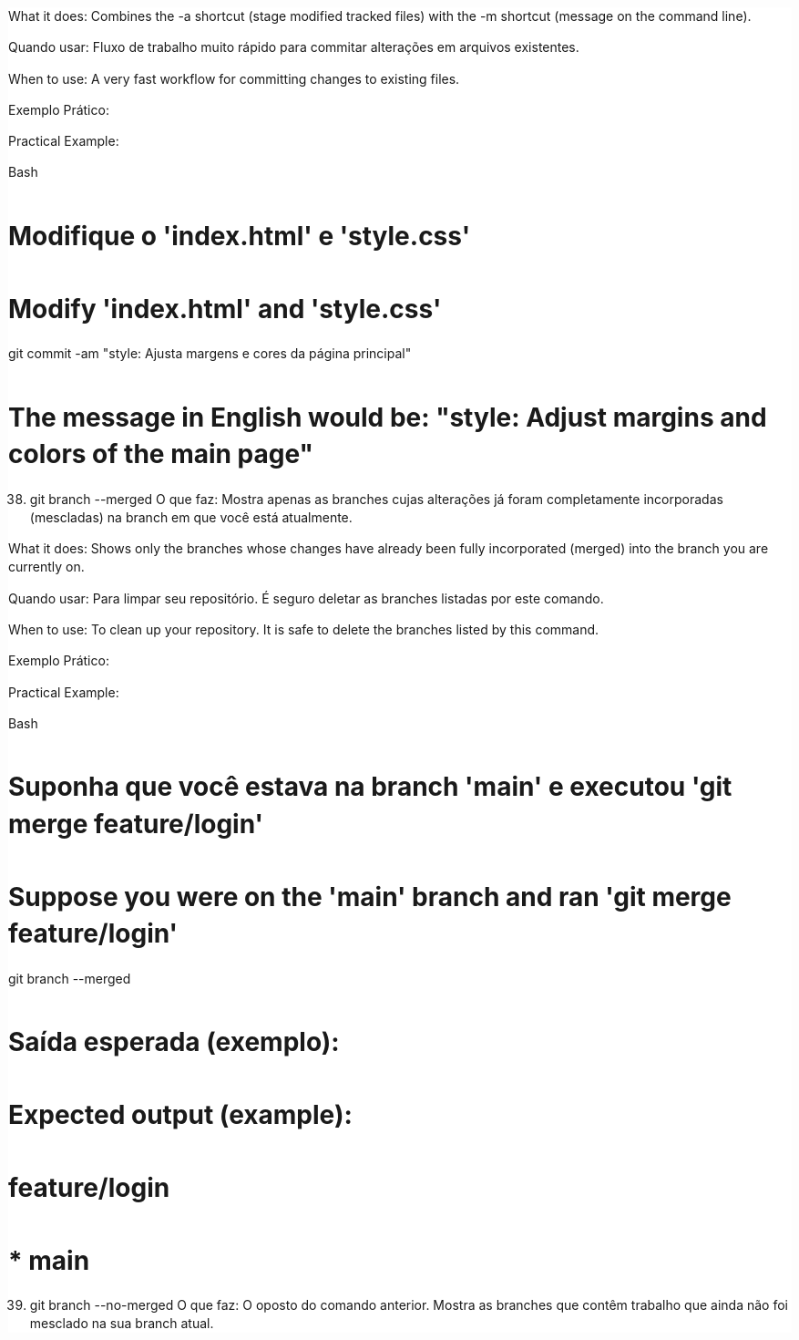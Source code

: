
What it does: Combines the -a shortcut (stage modified tracked files) with the -m shortcut (message on the command line).

Quando usar: Fluxo de trabalho muito rápido para commitar alterações em arquivos existentes.


When to use: A very fast workflow for committing changes to existing files.

Exemplo Prático:


Practical Example:

Bash

# Modifique o 'index.html' e 'style.css'
# Modify 'index.html' and 'style.css'
git commit -am "style: Ajusta margens e cores da página principal"
# The message in English would be: "style: Adjust margins and colors of the main page"
38. git branch --merged
O que faz: Mostra apenas as branches cujas alterações já foram completamente incorporadas (mescladas) na branch em que você está atualmente.


What it does: Shows only the branches whose changes have already been fully incorporated (merged) into the branch you are currently on.

Quando usar: Para limpar seu repositório. É seguro deletar as branches listadas por este comando.


When to use: To clean up your repository. It is safe to delete the branches listed by this command.

Exemplo Prático:


Practical Example:

Bash

# Suponha que você estava na branch 'main' e executou 'git merge feature/login'
# Suppose you were on the 'main' branch and ran 'git merge feature/login'

git branch --merged

# Saída esperada (exemplo):
# Expected output (example):
#   feature/login
# * main 
39. git branch --no-merged
O que faz: O oposto do comando anterior. Mostra as branches que contêm trabalho que ainda não foi mesclado na sua branch atual.
